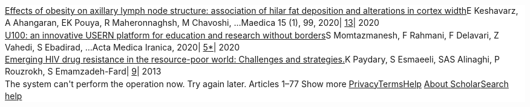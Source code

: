 [Effects of obesity on axillary lymph node structure: association of hilar fat deposition and alterations in cortex width](https://scholar.google.com/citations?view_op=view_citation&hl=en&user=Ksv9I0sAAAAJ&pagesize=100&sortby=pubdate&citation_for_view=Ksv9I0sAAAAJ:d1gkVwhDpl0C)E Keshavarz, A Ahangaran, EK Pouya, R Maheronnaghsh, M Chavoshi, ...Maedica 15 (1), 99, 2020| [13](https://scholar.google.com/scholar?oi=bibs&hl=en&cites=14999071875406026673)| 2020  
[U100: an innovative USERN platform for education and research without borders](https://scholar.google.com/citations?view_op=view_citation&hl=en&user=Ksv9I0sAAAAJ&pagesize=100&sortby=pubdate&citation_for_view=Ksv9I0sAAAAJ:ufrVoPGSRksC)S Momtazmanesh, F Rahmani, F Delavari, Z Vahedi, S Ebadirad, ...Acta Medica Iranica, 2020| [5](https://scholar.google.com/scholar?oi=bibs&hl=en&cites=13789843069170314352,9891700254682812143)[*](javascript:void\(0\))| 2020  
[Emerging HIV drug resistance in the resource-poor world: Challenges and strategies.](https://scholar.google.com/citations?view_op=view_citation&hl=en&user=Ksv9I0sAAAAJ&pagesize=100&sortby=pubdate&citation_for_view=Ksv9I0sAAAAJ:u5HHmVD_uO8C)K Paydary, S Esmaeeli, SAS Alinaghi, P Rouzrokh, S Emamzadeh-Fard| [9](https://scholar.google.com/scholar?oi=bibs&hl=en&cites=284683180894910181)| 2013  
The system can't perform the operation now. Try again later.
Articles 1–77
Show more
[Privacy](https://www.google.com/intl/en/policies/privacy/)[Terms](https://www.google.com/intl/en/policies/terms/)[Help](javascript:void\(0\))
[About Scholar](https://scholar.google.com/intl/en/scholar/about.html)[Search help](https://support.google.com/websearch?p=scholar_dsa&hl=en)
